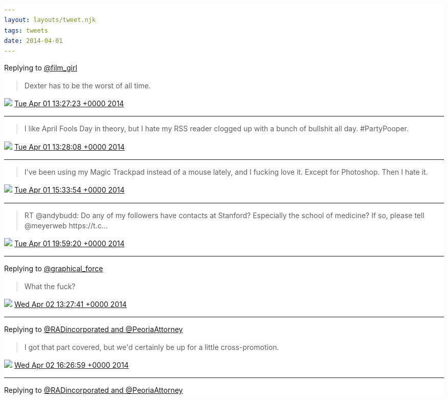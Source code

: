 ```yaml
---
layout: layouts/tweet.njk
tags: tweets
date: 2014-04-01
---
```


Replying to [@film\_girl](https://twitter.com/film_girl/status/450980343634755584)

> Dexter has to be the worst of all time\.

<img src="/img/tweet-media/tweet.ico" width="12" /> [Tue Apr 01 13:27:23 +0000 2014](https://twitter.com/timwasson/status/450987792059740160)

----

> I like April Fools Day in theory, but I hate my RSS reader clogged up with a bunch of bullshit all day\. \#PartyPooper\.

<img src="/img/tweet-media/tweet.ico" width="12" /> [Tue Apr 01 13:28:08 +0000 2014](https://twitter.com/timwasson/status/450987982900563970)

----

> I've been using my Magic Trackpad instead of a mouse lately, and I fucking love it\. Except for Photoshop\. Then I hate it\.

<img src="/img/tweet-media/tweet.ico" width="12" /> [Tue Apr 01 15:33:54 +0000 2014](https://twitter.com/timwasson/status/451019633043058689)

----

> RT @andybudd: Do any of my followers have contacts at Stanford? Especially the school of medicine? If so, please tell @meyerweb https://t\.c…

<img src="/img/tweet-media/tweet.ico" width="12" /> [Tue Apr 01 19:59:20 +0000 2014](https://twitter.com/timwasson/status/451086428676448256)

----

Replying to [@graphical\_force](https://twitter.com/graphical_force/status/451344016810835968)

> What the fuck?

<img src="/img/tweet-media/tweet.ico" width="12" /> [Wed Apr 02 13:27:41 +0000 2014](https://twitter.com/timwasson/status/451350255066312706)

----

Replying to [@RADincorporated and @PeoriaAttorney](https://twitter.com/Erik_Reader/status/451394035316686848)

> I got that part covered, but we'd certainly be up for a little cross\-promotion\.

<img src="/img/tweet-media/tweet.ico" width="12" /> [Wed Apr 02 16:26:59 +0000 2014](https://twitter.com/timwasson/status/451395378110152704)

----

Replying to [@RADincorporated and @PeoriaAttorney](https://twitter.com/Erik_Reader/status/451401528793116673)
